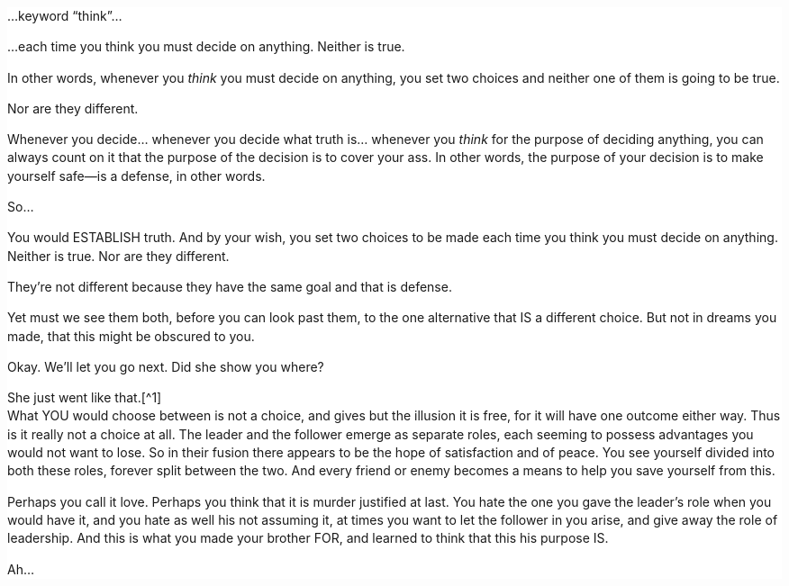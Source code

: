 &hellip;keyword “think”&hellip;

<div markdown="1" class="well book">
&hellip;each time you think you must decide on anything. Neither is true.
</div>

In other words, whenever you *think* you must decide on anything, you set two
choices and neither one of them is going to be true.

<div markdown="1" class="well book">
Nor are they different.
</div>

Whenever you decide&hellip; whenever you decide what truth is&hellip; whenever you
*think* for the purpose of deciding anything, you can always count on it that the
purpose of the decision is to cover your ass.  In other words, the purpose of
your decision is to make yourself safe—is a defense, in other words.

So&hellip;

<div markdown="1" class="well book">
You would ESTABLISH truth. And by your wish, you set two choices to be made
each time you think you must decide on anything. Neither is true. Nor are they
different.
</div>

They’re not different because they have the same goal and that is defense.

<div markdown="1" class="well book">
Yet must we see them both, before you can look past them, to the one
alternative that IS a different choice. But not in dreams you made, that this
might be obscured to you.
</div>

Okay.  We’ll let you go next.  Did she show you where?

<div markdown="1" class="well person">
She just went like that.[^1]
</div>

<div markdown="1" class="well book">
What YOU would choose between is not a choice, and gives but the illusion it is
free, for it will have one outcome either way. Thus is it really not a choice
at all. The leader and the follower emerge as separate roles, each seeming to
possess advantages you would not want to lose. So in their fusion there appears
to be the hope of satisfaction and of peace. You see yourself divided into both
these roles, forever split between the two. And every friend or enemy becomes
a means to help you save yourself from this.

Perhaps you call it love. Perhaps you think that it is murder justified at
last. You hate the one you gave the leader’s role when you would have it, and
you hate as well his not assuming it, at times you want to let the follower in
you arise, and give away the role of leadership. And this is what you made your
brother FOR, and learned to think that this his purpose IS.
</div>

Ah&hellip;


[^1]: ACIM 2nd Edition: T31.II Walking with Christ